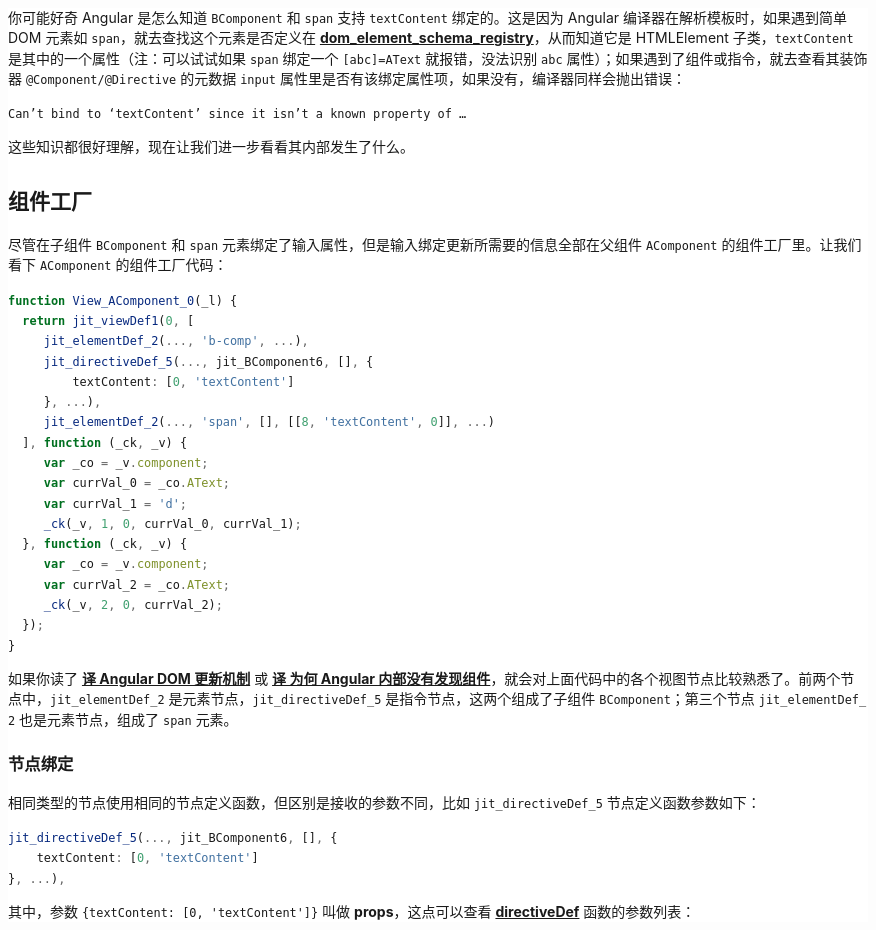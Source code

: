你可能好奇 Angular 是怎么知道 `BComponent` 和 `span` 支持 `textContent` 绑定的。这是因为 Angular 编译器在解析模板时，如果遇到简单 DOM 元素如 `span`，就去查找这个元素是否定义在 **[dom_element_schema_registry](https://github.com/angular/angular/blob/master/packages/compiler/src/schema/dom_element_schema_registry.ts#L78)**，从而知道它是 HTMLElement 子类，`textContent` 是其中的一个属性（注：可以试试如果 `span` 绑定一个 `[abc]=AText` 就报错，没法识别 `abc` 属性）；如果遇到了组件或指令，就去查看其装饰器 `@Component/@Directive` 的元数据 `input` 属性里是否有该绑定属性项，如果没有，编译器同样会抛出错误：

```ts
Can’t bind to ‘textContent’ since it isn’t a known property of …
```

这些知识都很好理解，现在让我们进一步看看其内部发生了什么。


## 组件工厂
尽管在子组件 `BComponent` 和 `span` 元素绑定了输入属性，但是输入绑定更新所需要的信息全部在父组件 `AComponent` 的组件工厂里。让我们看下 `AComponent` 的组件工厂代码：

```ts
function View_AComponent_0(_l) {
  return jit_viewDef1(0, [
     jit_elementDef_2(..., 'b-comp', ...),
     jit_directiveDef_5(..., jit_BComponent6, [], {
         textContent: [0, 'textContent']
     }, ...),
     jit_elementDef_2(..., 'span', [], [[8, 'textContent', 0]], ...)
  ], function (_ck, _v) {
     var _co = _v.component;
     var currVal_0 = _co.AText;
     var currVal_1 = 'd';
     _ck(_v, 1, 0, currVal_0, currVal_1);
  }, function (_ck, _v) {
     var _co = _v.component;
     var currVal_2 = _co.AText;
     _ck(_v, 2, 0, currVal_2);
  });
}
```

如果你读了 **[译 Angular DOM 更新机制](https://juejin.im/post/5ad35b0cf265da2381561347)** 或 **[译 为何 Angular 内部没有发现组件](https://juejin.im/post/5ad378a06fb9a028ca536c69)**，就会对上面代码中的各个视图节点比较熟悉了。前两个节点中，`jit_elementDef_2` 是元素节点，`jit_directiveDef_5` 是指令节点，这两个组成了子组件 `BComponent`；第三个节点 `jit_elementDef_2` 也是元素节点，组成了 `span` 元素。

### 节点绑定
相同类型的节点使用相同的节点定义函数，但区别是接收的参数不同，比如 `jit_directiveDef_5` 节点定义函数参数如下：

```ts
jit_directiveDef_5(..., jit_BComponent6, [], {
    textContent: [0, 'textContent']
}, ...),
```

其中，参数 `{textContent: [0, 'textContent']}` 叫做 **props**，这点可以查看 **[directiveDef](https://github.com/angular/angular/blob/master/packages/core/src/view/provider.ts#L33)** 函数的参数列表：
